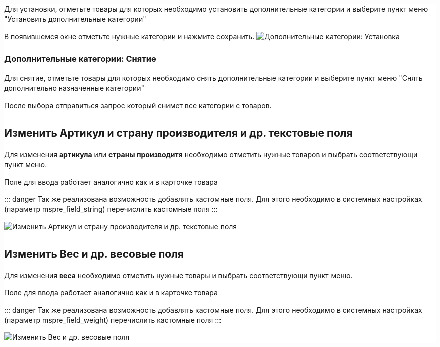 Для установки, отметьте товары для которых необходимо установить дополнительные категории и выберите пункт меню "Установить дополнительные категории"

В появившемся окне отметьте нужные категории и нажмите сохранить.
![Дополнительные категории: Установка](https://file.modx.pro/files/f/d/c/fdc0771c7f90adcbbb9dac2201aaf845.png)

### Дополнительные категории: Снятие

Для снятие, отметьте товары для которых необходимо снять дополнительные категории и выберите пункт меню "Снять дополнительно назначенные категории"

После выбора отправиться запрос который снимет все категории с товаров.

## Изменить Артикул и страну производителя и др. текстовые поля

Для изменения **артикула** или **страны производитя** необходимо отметить нужные товаров и выбрать соответствующи пункт меню.

Поле для ввода работает аналогично как и в карточке товара

::: danger
Так же реализована возможность добавлять кастомные поля. Для этого необходимо в системных настройках (параметр mspre_field_string) перечислить кастомные поля
:::

![Изменить Артикул и страну производителя и др. текстовые поля](https://file.modx.pro/files/3/2/6/326ed695a8a9cf4e74075e015df02365.png)

## Изменить Вес и др. весовые поля

Для изменения **веса** необходимо отметить нужные товары и выбрать соответствующи пункт меню.

Поле для ввода работает аналогично как и в карточке товара

::: danger
Так же реализована возможность добавлять кастомные поля. Для этого необходимо в системных настройках (параметр mspre_field_weight) перечислить кастомные поля
:::

![Изменить Вес и др. весовые поля](https://file.modx.pro/files/5/7/3/573c11812e31ace736b712c2715e8c0b.png)
